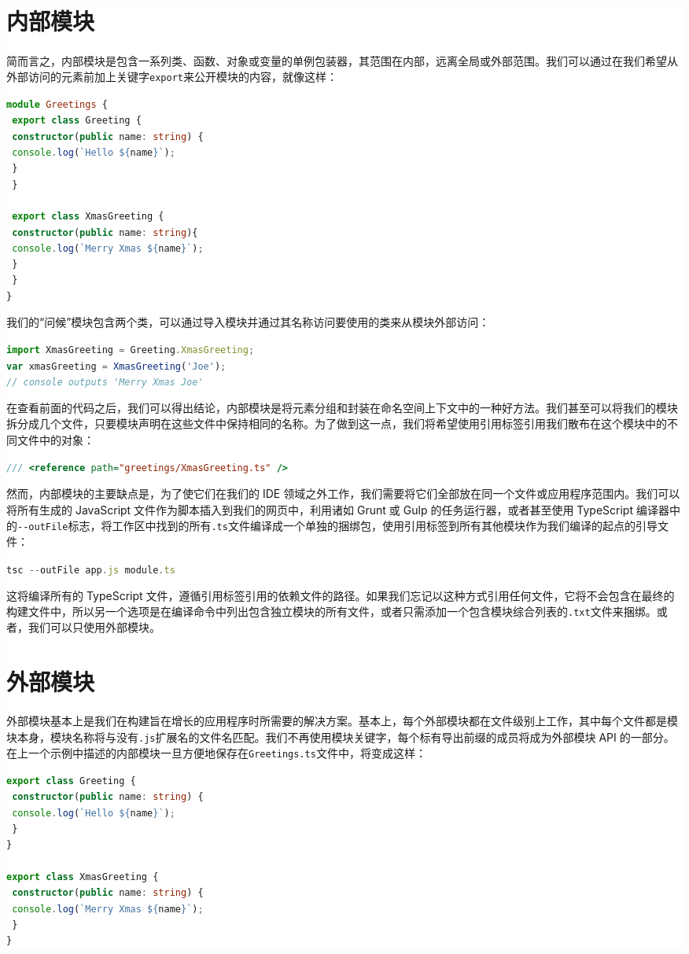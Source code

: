 # 内部模块

简而言之，内部模块是包含一系列类、函数、对象或变量的单例包装器，其范围在内部，远离全局或外部范围。我们可以通过在我们希望从外部访问的元素前加上关键字`export`来公开模块的内容，就像这样：

```ts
module Greetings {
 export class Greeting {
 constructor(public name: string) {
 console.log(`Hello ${name}`);
 }
 }

 export class XmasGreeting {
 constructor(public name: string){
 console.log(`Merry Xmas ${name}`);
 }
 }
}
```

我们的“问候”模块包含两个类，可以通过导入模块并通过其名称访问要使用的类来从模块外部访问：

```ts
import XmasGreeting = Greeting.XmasGreeting;
var xmasGreeting = XmasGreeting('Joe');
// console outputs 'Merry Xmas Joe'
```

在查看前面的代码之后，我们可以得出结论，内部模块是将元素分组和封装在命名空间上下文中的一种好方法。我们甚至可以将我们的模块拆分成几个文件，只要模块声明在这些文件中保持相同的名称。为了做到这一点，我们将希望使用引用标签引用我们散布在这个模块中的不同文件中的对象：

```ts
/// <reference path="greetings/XmasGreeting.ts" />
```

然而，内部模块的主要缺点是，为了使它们在我们的 IDE 领域之外工作，我们需要将它们全部放在同一个文件或应用程序范围内。我们可以将所有生成的 JavaScript 文件作为脚本插入到我们的网页中，利用诸如 Grunt 或 Gulp 的任务运行器，或者甚至使用 TypeScript 编译器中的`--outFile`标志，将工作区中找到的所有`.ts`文件编译成一个单独的捆绑包，使用引用标签到所有其他模块作为我们编译的起点的引导文件：

```ts
tsc --outFile app.js module.ts
```

这将编译所有的 TypeScript 文件，遵循引用标签引用的依赖文件的路径。如果我们忘记以这种方式引用任何文件，它将不会包含在最终的构建文件中，所以另一个选项是在编译命令中列出包含独立模块的所有文件，或者只需添加一个包含模块综合列表的`.txt`文件来捆绑。或者，我们可以只使用外部模块。

# 外部模块

外部模块基本上是我们在构建旨在增长的应用程序时所需要的解决方案。基本上，每个外部模块都在文件级别上工作，其中每个文件都是模块本身，模块名称将与没有`.js`扩展名的文件名匹配。我们不再使用模块关键字，每个标有导出前缀的成员将成为外部模块 API 的一部分。在上一个示例中描述的内部模块一旦方便地保存在`Greetings.ts`文件中，将变成这样：

```ts
export class Greeting {
 constructor(public name: string) {
 console.log(`Hello ${name}`);
 }
}

export class XmasGreeting {
 constructor(public name: string) {
 console.log(`Merry Xmas ${name}`);
 }
}
```
